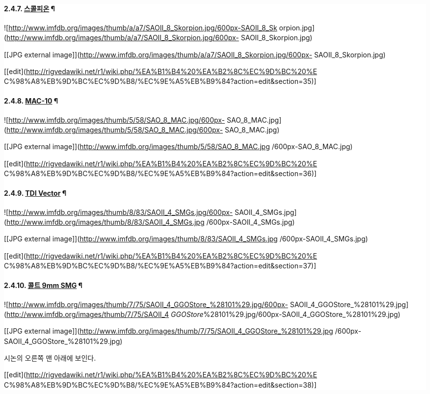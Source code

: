 #### 2.4.7. [스콜피온](Vz.61.md) ¶

![http://www.imfdb.org/images/thumb/a/a7/SAOII_8_Skorpion.jpg/600px-SAOII_8_Sk
orpion.jpg](http://www.imfdb.org/images/thumb/a/a7/SAOII_8_Skorpion.jpg/600px-
SAOII_8_Skorpion.jpg)

[[JPG external
image]](http://www.imfdb.org/images/thumb/a/a7/SAOII_8_Skorpion.jpg/600px-
SAOII_8_Skorpion.jpg)

[[edit](http://rigvedawiki.net/r1/wiki.php/%EA%B1%B4%20%EA%B2%8C%EC%9D%BC%20%E
C%98%A8%EB%9D%BC%EC%9D%B8/%EC%9E%A5%EB%B9%84?action=edit&section=35)]

#### 2.4.8. [MAC-10](%EC%9E%89%EA%B7%B8%EB%9E%A8%20%EA%B8%B0%EA%B4%80%EB%8B%A8%EC%B4%9D.md) ¶

![http://www.imfdb.org/images/thumb/5/58/SAO_8_MAC.jpg/600px-
SAO_8_MAC.jpg](http://www.imfdb.org/images/thumb/5/58/SAO_8_MAC.jpg/600px-
SAO_8_MAC.jpg)

[[JPG external image]](http://www.imfdb.org/images/thumb/5/58/SAO_8_MAC.jpg
/600px-SAO_8_MAC.jpg)

[[edit](http://rigvedawiki.net/r1/wiki.php/%EA%B1%B4%20%EA%B2%8C%EC%9D%BC%20%E
C%98%A8%EB%9D%BC%EC%9D%B8/%EC%9E%A5%EB%B9%84?action=edit&section=36)]

#### 2.4.9. [TDI Vector](TDI%20Vector.md) ¶

![http://www.imfdb.org/images/thumb/8/83/SAOII_4_SMGs.jpg/600px-
SAOII_4_SMGs.jpg](http://www.imfdb.org/images/thumb/8/83/SAOII_4_SMGs.jpg
/600px-SAOII_4_SMGs.jpg)

[[JPG external image]](http://www.imfdb.org/images/thumb/8/83/SAOII_4_SMGs.jpg
/600px-SAOII_4_SMGs.jpg)

[[edit](http://rigvedawiki.net/r1/wiki.php/%EA%B1%B4%20%EA%B2%8C%EC%9D%BC%20%E
C%98%A8%EB%9D%BC%EC%9D%B8/%EC%9E%A5%EB%B9%84?action=edit&section=37)]

#### 2.4.10. [콜트 9mm SMG](%EC%BD%9C%ED%8A%B8%209mm%20SMG.md) ¶

![http://www.imfdb.org/images/thumb/7/75/SAOII_4_GGOStore_%28101%29.jpg/600px-
SAOII_4_GGOStore_%28101%29.jpg](http://www.imfdb.org/images/thumb/7/75/SAOII_4
_GGOStore_%28101%29.jpg/600px-SAOII_4_GGOStore_%28101%29.jpg)

[[JPG external
image]](http://www.imfdb.org/images/thumb/7/75/SAOII_4_GGOStore_%28101%29.jpg
/600px-SAOII_4_GGOStore_%28101%29.jpg)

  
시논의 오른쪽 맨 아래에 보인다.

[[edit](http://rigvedawiki.net/r1/wiki.php/%EA%B1%B4%20%EA%B2%8C%EC%9D%BC%20%E
C%98%A8%EB%9D%BC%EC%9D%B8/%EC%9E%A5%EB%B9%84?action=edit&section=38)]
